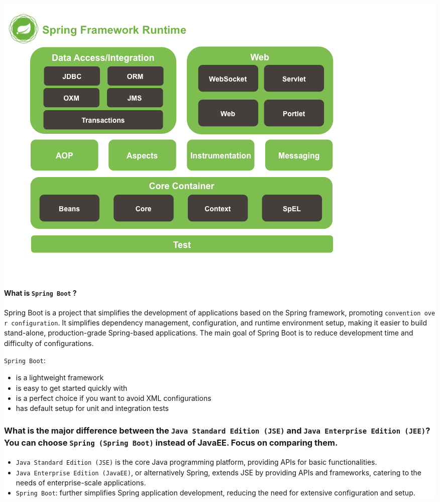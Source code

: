 ![img_1.png](img_1.png)

#### What is `Spring Boot` ?

Spring Boot is a project that simplifies the development of applications based on the Spring framework, promoting
`convention over configuration`. It simplifies dependency management, configuration, and runtime environment setup,
making it easier to build stand-alone, production-grade Spring-based applications. The main goal of Spring Boot is to
reduce development time and difficulty of configurations.

`Spring Boot`:

- is a lightweight framework
- is easy to get started quickly with
- is a perfect choice if you want to avoid XML configurations
- has default setup for unit and integration tests

### What is the major difference between the `Java Standard Edition (JSE)` and `Java Enterprise Edition (JEE)`?  <br/> You can choose `Spring (Spring Boot)` instead of JavaEE. Focus on comparing them.

- `Java Standard Edition (JSE)` is the core Java programming platform, providing APIs for basic functionalities.
- `Java Enterprise Edition (JavaEE)`, or alternatively Spring, extends JSE by providing APIs and frameworks, catering
  to the needs of enterprise-scale applications.
- `Spring Boot`: further simplifies Spring application development, reducing the need
  for extensive configuration and setup.
